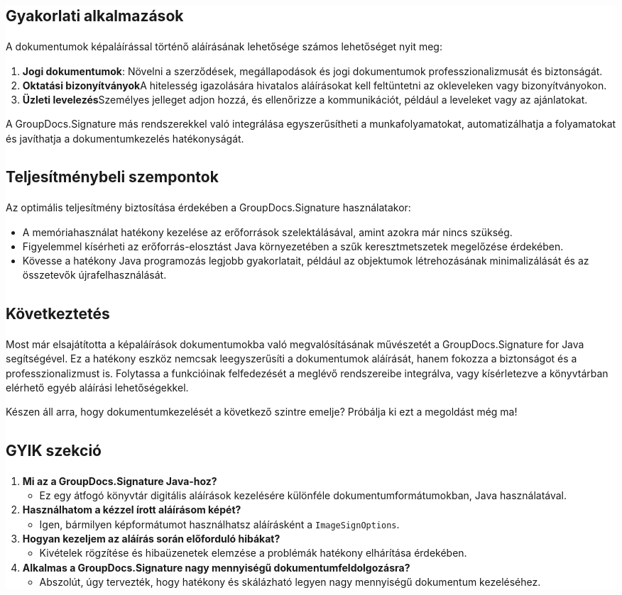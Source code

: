 ## Gyakorlati alkalmazások
A dokumentumok képaláírással történő aláírásának lehetősége számos lehetőséget nyit meg:
1. **Jogi dokumentumok**: Növelni a szerződések, megállapodások és jogi dokumentumok professzionalizmusát és biztonságát.
2. **Oktatási bizonyítványok**A hitelesség igazolására hivatalos aláírásokat kell feltüntetni az okleveleken vagy bizonyítványokon.
3. **Üzleti levelezés**Személyes jelleget adjon hozzá, és ellenőrizze a kommunikációt, például a leveleket vagy az ajánlatokat.

A GroupDocs.Signature más rendszerekkel való integrálása egyszerűsítheti a munkafolyamatokat, automatizálhatja a folyamatokat és javíthatja a dokumentumkezelés hatékonyságát.

## Teljesítménybeli szempontok
Az optimális teljesítmény biztosítása érdekében a GroupDocs.Signature használatakor:
- A memóriahasználat hatékony kezelése az erőforrások szelektálásával, amint azokra már nincs szükség.
- Figyelemmel kísérheti az erőforrás-elosztást Java környezetében a szűk keresztmetszetek megelőzése érdekében.
- Kövesse a hatékony Java programozás legjobb gyakorlatait, például az objektumok létrehozásának minimalizálását és az összetevők újrafelhasználását.

## Következtetés
Most már elsajátította a képaláírások dokumentumokba való megvalósításának művészetét a GroupDocs.Signature for Java segítségével. Ez a hatékony eszköz nemcsak leegyszerűsíti a dokumentumok aláírását, hanem fokozza a biztonságot és a professzionalizmust is. Folytassa a funkcióinak felfedezését a meglévő rendszereibe integrálva, vagy kísérletezve a könyvtárban elérhető egyéb aláírási lehetőségekkel.

Készen áll arra, hogy dokumentumkezelését a következő szintre emelje? Próbálja ki ezt a megoldást még ma!

## GYIK szekció
1. **Mi az a GroupDocs.Signature Java-hoz?**
   - Ez egy átfogó könyvtár digitális aláírások kezelésére különféle dokumentumformátumokban, Java használatával.
2. **Használhatom a kézzel írott aláírásom képét?**
   - Igen, bármilyen képformátumot használhatsz aláírásként a `ImageSignOptions`.
3. **Hogyan kezeljem az aláírás során előforduló hibákat?**
   - Kivételek rögzítése és hibaüzenetek elemzése a problémák hatékony elhárítása érdekében.
4. **Alkalmas a GroupDocs.Signature nagy mennyiségű dokumentumfeldolgozásra?**
   - Abszolút, úgy tervezték, hogy hatékony és skálázható legyen nagy mennyiségű dokumentum kezeléséhez.